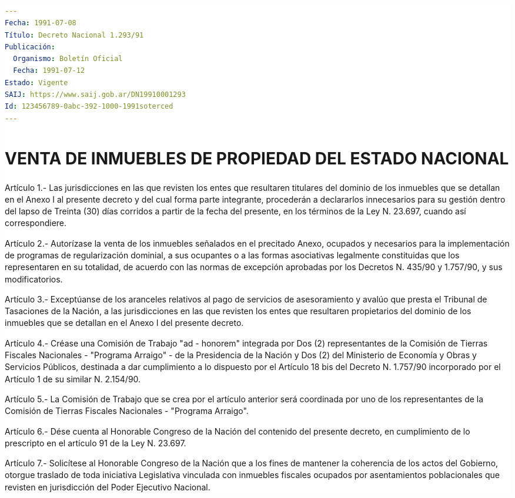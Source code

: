 ```yaml
---
Fecha: 1991-07-08
Título: Decreto Nacional 1.293/91
Publicación:
  Organismo: Boletín Oficial
  Fecha: 1991-07-12
Estado: Vigente
SAIJ: https://www.saij.gob.ar/DN19910001293
Id: 123456789-0abc-392-1000-1991soterced
---
```

# VENTA DE INMUEBLES DE PROPIEDAD DEL ESTADO NACIONAL

<a id="1"></a>
Artículo  1.- Las jurisdicciones en las que revisten los entes que resultaren titulares  del  dominio  de  los  inmuebles  que  se detallan  en  el Anexo I al presente decreto y del cual forma parte integrante, procederán  a  declararlos innecesarios para su gestión dentro del lapso de Treinta  (30)  días  corridos  a  partir  de la fecha  del  presente,  en  los términos de la Ley N. 23.697, cuando así correspondiere.

<a id="2"></a>
Artículo 2.- Autorízase la venta de los inmuebles señalados en el precitado  Anexo,  ocupados  y necesarios para la implementación de programas de regularización dominial,  a  sus  ocupantes o a las formas  asociativas  legalmente constituidas que los  representaren en su totalidad, de acuerdo  con  las normas de excepción aprobadas por  los  Decretos  N.  435/90 y 1.757/90,  y  sus  modificatorios.

<a id="3"></a>
Artículo 3.- Exceptúanse de los aranceles relativos al pago de servicios  de  asesoramiento  y  avalúo  que  presta el Tribunal de Tasaciones de la Nación, a las jurisdicciones en  las  que revisten los entes que resultaren propietarios del dominio de los  inmuebles que se detallan en el Anexo I del presente decreto.

<a id="4"></a>
Artículo  4.-  Créase  una  Comisión de Trabajo "ad - honorem" integrada por Dos (2) representantes  de  la  Comisión  de  Tierras Fiscales Nacionales - "Programa Arraigo" - de la Presidencia  de la Nación  y  Dos  (2)  del Ministerio de Economía y Obras y Servicios Públicos, destinada a  dar  cumplimiento  a  lo  dispuesto  por  el Artículo  18  bis  del  Decreto  N.  1.757/90  incorporado  por  el Artículo 1 de su similar N. 2.154/90.

<a id="5"></a>
Artículo 5.- La Comisión de Trabajo que se crea por el artículo anterior  será  coordinada  por  uno  de  los  representantes de la Comisión  de  Tierras  Fiscales  Nacionales  - "Programa  Arraigo".

<a id="6"></a>
Artículo 6.- Dése cuenta al Honorable Congreso de la Nación del contenido  del  presente  decreto, en cumplimiento de lo prescripto en el artículo 91 de la Ley N. 23.697.

<a id="7"></a>
Artículo 7.- Solicítese al Honorable Congreso de la Nación que a los  fines  de  mantener la coherencia de los actos del Gobierno, otorgue  traslado de  toda  iniciativa  Legislativa  vinculada  con inmuebles  fiscales  ocupados  por  asentamientos poblacionales que revisten en jurisdicción del Poder Ejecutivo Nacional.
